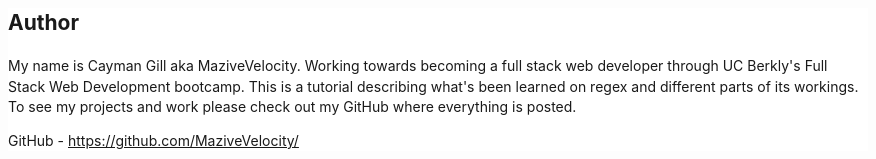 ## Author

My name is Cayman Gill aka MaziveVelocity. Working towards becoming a full stack web developer through UC Berkly's Full Stack Web Development bootcamp. This is a tutorial describing what's been learned on regex 
and different parts of its workings. To see my projects and work please check out my GitHub where everything is posted. 

GitHub - https://github.com/MaziveVelocity/
